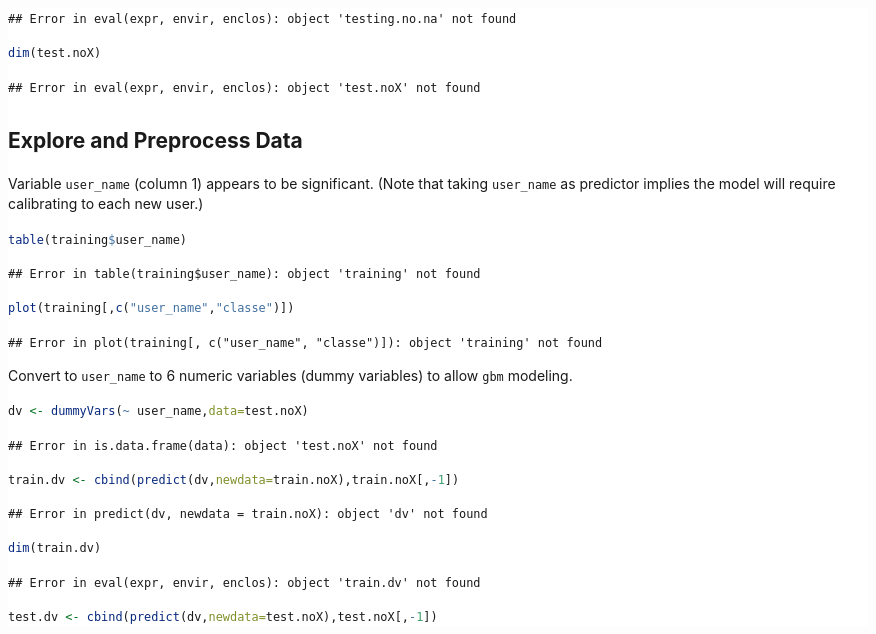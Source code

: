 ```
## Error in eval(expr, envir, enclos): object 'testing.no.na' not found
```

```r
dim(test.noX)
```

```
## Error in eval(expr, envir, enclos): object 'test.noX' not found
```
## Explore and Preprocess Data

Variable `user_name` (column 1) appears to be significant. (Note that taking `user_name` as predictor implies the model will require calibrating to each new user.)


```r
table(training$user_name)
```

```
## Error in table(training$user_name): object 'training' not found
```

```r
plot(training[,c("user_name","classe")])
```

```
## Error in plot(training[, c("user_name", "classe")]): object 'training' not found
```

Convert to `user_name` to 6 numeric variables (dummy variables) to allow `gbm` modeling.


```r
dv <- dummyVars(~ user_name,data=test.noX)
```

```
## Error in is.data.frame(data): object 'test.noX' not found
```

```r
train.dv <- cbind(predict(dv,newdata=train.noX),train.noX[,-1])
```

```
## Error in predict(dv, newdata = train.noX): object 'dv' not found
```

```r
dim(train.dv)
```

```
## Error in eval(expr, envir, enclos): object 'train.dv' not found
```

```r
test.dv <- cbind(predict(dv,newdata=test.noX),test.noX[,-1])
```
